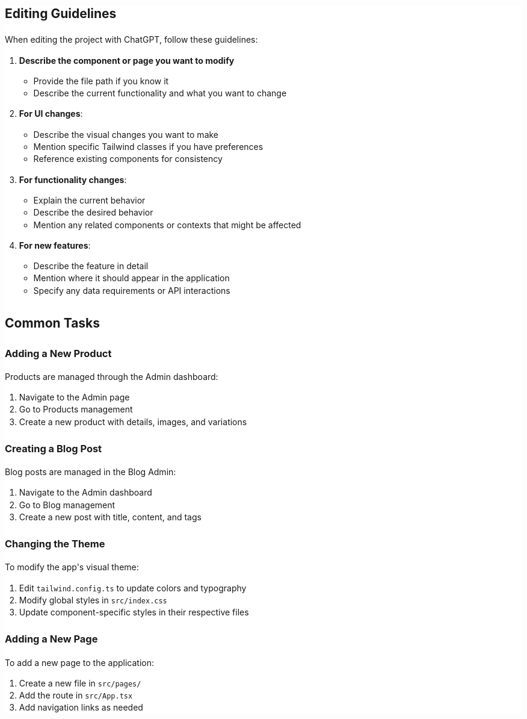 ## Editing Guidelines

When editing the project with ChatGPT, follow these guidelines:

1. **Describe the component or page you want to modify**
   - Provide the file path if you know it
   - Describe the current functionality and what you want to change

2. **For UI changes**:
   - Describe the visual changes you want to make
   - Mention specific Tailwind classes if you have preferences
   - Reference existing components for consistency

3. **For functionality changes**:
   - Explain the current behavior
   - Describe the desired behavior
   - Mention any related components or contexts that might be affected

4. **For new features**:
   - Describe the feature in detail
   - Mention where it should appear in the application
   - Specify any data requirements or API interactions

## Common Tasks

### Adding a New Product

Products are managed through the Admin dashboard:

1. Navigate to the Admin page
2. Go to Products management
3. Create a new product with details, images, and variations

### Creating a Blog Post

Blog posts are managed in the Blog Admin:

1. Navigate to the Admin dashboard
2. Go to Blog management
3. Create a new post with title, content, and tags

### Changing the Theme

To modify the app's visual theme:

1. Edit `tailwind.config.ts` to update colors and typography
2. Modify global styles in `src/index.css`
3. Update component-specific styles in their respective files

### Adding a New Page

To add a new page to the application:

1. Create a new file in `src/pages/`
2. Add the route in `src/App.tsx`
3. Add navigation links as needed
